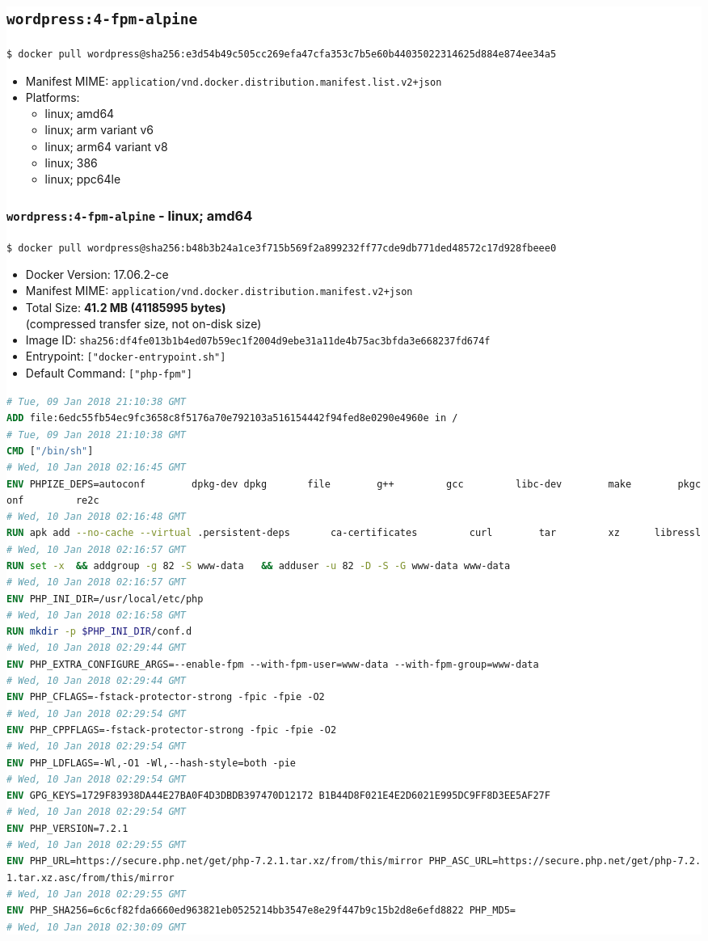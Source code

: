 ## `wordpress:4-fpm-alpine`

```console
$ docker pull wordpress@sha256:e3d54b49c505cc269efa47cfa353c7b5e60b44035022314625d884e874ee34a5
```

-	Manifest MIME: `application/vnd.docker.distribution.manifest.list.v2+json`
-	Platforms:
	-	linux; amd64
	-	linux; arm variant v6
	-	linux; arm64 variant v8
	-	linux; 386
	-	linux; ppc64le

### `wordpress:4-fpm-alpine` - linux; amd64

```console
$ docker pull wordpress@sha256:b48b3b24a1ce3f715b569f2a899232ff77cde9db771ded48572c17d928fbeee0
```

-	Docker Version: 17.06.2-ce
-	Manifest MIME: `application/vnd.docker.distribution.manifest.v2+json`
-	Total Size: **41.2 MB (41185995 bytes)**  
	(compressed transfer size, not on-disk size)
-	Image ID: `sha256:df4fe013b1b4ed07b59ec1f2004d9ebe31a11de4b75ac3bfda3e668237fd674f`
-	Entrypoint: `["docker-entrypoint.sh"]`
-	Default Command: `["php-fpm"]`

```dockerfile
# Tue, 09 Jan 2018 21:10:38 GMT
ADD file:6edc55fb54ec9fc3658c8f5176a70e792103a516154442f94fed8e0290e4960e in / 
# Tue, 09 Jan 2018 21:10:38 GMT
CMD ["/bin/sh"]
# Wed, 10 Jan 2018 02:16:45 GMT
ENV PHPIZE_DEPS=autoconf 		dpkg-dev dpkg 		file 		g++ 		gcc 		libc-dev 		make 		pkgconf 		re2c
# Wed, 10 Jan 2018 02:16:48 GMT
RUN apk add --no-cache --virtual .persistent-deps 		ca-certificates 		curl 		tar 		xz 		libressl
# Wed, 10 Jan 2018 02:16:57 GMT
RUN set -x 	&& addgroup -g 82 -S www-data 	&& adduser -u 82 -D -S -G www-data www-data
# Wed, 10 Jan 2018 02:16:57 GMT
ENV PHP_INI_DIR=/usr/local/etc/php
# Wed, 10 Jan 2018 02:16:58 GMT
RUN mkdir -p $PHP_INI_DIR/conf.d
# Wed, 10 Jan 2018 02:29:44 GMT
ENV PHP_EXTRA_CONFIGURE_ARGS=--enable-fpm --with-fpm-user=www-data --with-fpm-group=www-data
# Wed, 10 Jan 2018 02:29:44 GMT
ENV PHP_CFLAGS=-fstack-protector-strong -fpic -fpie -O2
# Wed, 10 Jan 2018 02:29:54 GMT
ENV PHP_CPPFLAGS=-fstack-protector-strong -fpic -fpie -O2
# Wed, 10 Jan 2018 02:29:54 GMT
ENV PHP_LDFLAGS=-Wl,-O1 -Wl,--hash-style=both -pie
# Wed, 10 Jan 2018 02:29:54 GMT
ENV GPG_KEYS=1729F83938DA44E27BA0F4D3DBDB397470D12172 B1B44D8F021E4E2D6021E995DC9FF8D3EE5AF27F
# Wed, 10 Jan 2018 02:29:54 GMT
ENV PHP_VERSION=7.2.1
# Wed, 10 Jan 2018 02:29:55 GMT
ENV PHP_URL=https://secure.php.net/get/php-7.2.1.tar.xz/from/this/mirror PHP_ASC_URL=https://secure.php.net/get/php-7.2.1.tar.xz.asc/from/this/mirror
# Wed, 10 Jan 2018 02:29:55 GMT
ENV PHP_SHA256=6c6cf82fda6660ed963821eb0525214bb3547e8e29f447b9c15b2d8e6efd8822 PHP_MD5=
# Wed, 10 Jan 2018 02:30:09 GMT
```